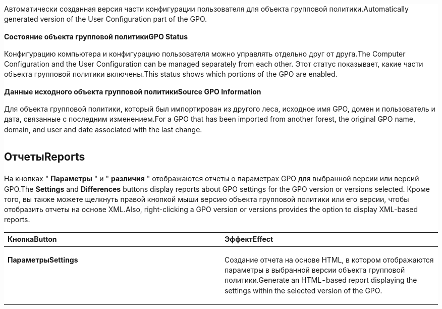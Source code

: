 <td align="left"><p><span data-ttu-id="6b812-136">Автоматически созданная версия части конфигурации пользователя для объекта групповой политики.</span><span class="sxs-lookup"><span data-stu-id="6b812-136">Automatically generated version of the User Configuration part of the GPO.</span></span></p></td>
</tr>
<tr class="even">
<td align="left"><p><strong><span data-ttu-id="6b812-137">Состояние объекта групповой политики</span><span class="sxs-lookup"><span data-stu-id="6b812-137">GPO Status</span></span></strong></p></td>
<td align="left"><p><span data-ttu-id="6b812-138">Конфигурацию компьютера и конфигурацию пользователя можно управлять отдельно друг от друга.</span><span class="sxs-lookup"><span data-stu-id="6b812-138">The Computer Configuration and the User Configuration can be managed separately from each other.</span></span> <span data-ttu-id="6b812-139">Этот статус показывает, какие части объекта групповой политики включены.</span><span class="sxs-lookup"><span data-stu-id="6b812-139">This status shows which portions of the GPO are enabled.</span></span></p></td>
</tr>
<tr class="odd">
<td align="left"><p><strong><span data-ttu-id="6b812-140">Данные исходного объекта групповой политики</span><span class="sxs-lookup"><span data-stu-id="6b812-140">Source GPO Information</span></span></strong></p></td>
<td align="left"><p><span data-ttu-id="6b812-141">Для объекта групповой политики, который был импортирован из другого леса, исходное имя GPO, домен и пользователь и дата, связанные с последним изменением.</span><span class="sxs-lookup"><span data-stu-id="6b812-141">For a GPO that has been imported from another forest, the original GPO name, domain, and user and date associated with the last change.</span></span></p></td>
</tr>
</tbody>
</table>



## <span data-ttu-id="6b812-142">Отчеты</span><span class="sxs-lookup"><span data-stu-id="6b812-142">Reports</span></span>


<span data-ttu-id="6b812-143">На кнопках " **Параметры** " и " **различия** " отображаются отчеты о параметрах GPO для выбранной версии или версий GPO.</span><span class="sxs-lookup"><span data-stu-id="6b812-143">The **Settings** and **Differences** buttons display reports about GPO settings for the GPO version or versions selected.</span></span> <span data-ttu-id="6b812-144">Кроме того, вы также можете щелкнуть правой кнопкой мыши версию объекта групповой политики или его версии, чтобы отобразить отчеты на основе XML.</span><span class="sxs-lookup"><span data-stu-id="6b812-144">Also, right-clicking a GPO version or versions provides the option to display XML-based reports.</span></span>

<table>
<colgroup>
<col width="50%" />
<col width="50%" />
</colgroup>
<thead>
<tr class="header">
<th align="left"><span data-ttu-id="6b812-145">Кнопка</span><span class="sxs-lookup"><span data-stu-id="6b812-145">Button</span></span></th>
<th align="left"><span data-ttu-id="6b812-146">Эффект</span><span class="sxs-lookup"><span data-stu-id="6b812-146">Effect</span></span></th>
</tr>
</thead>
<tbody>
<tr class="odd">
<td align="left"><p><strong><span data-ttu-id="6b812-147">Параметры</span><span class="sxs-lookup"><span data-stu-id="6b812-147">Settings</span></span></strong></p></td>
<td align="left"><p><span data-ttu-id="6b812-148">Создание отчета на основе HTML, в котором отображаются параметры в выбранной версии объекта групповой политики.</span><span class="sxs-lookup"><span data-stu-id="6b812-148">Generate an HTML-based report displaying the settings within the selected version of the GPO.</span></span></p></td>
</tr>